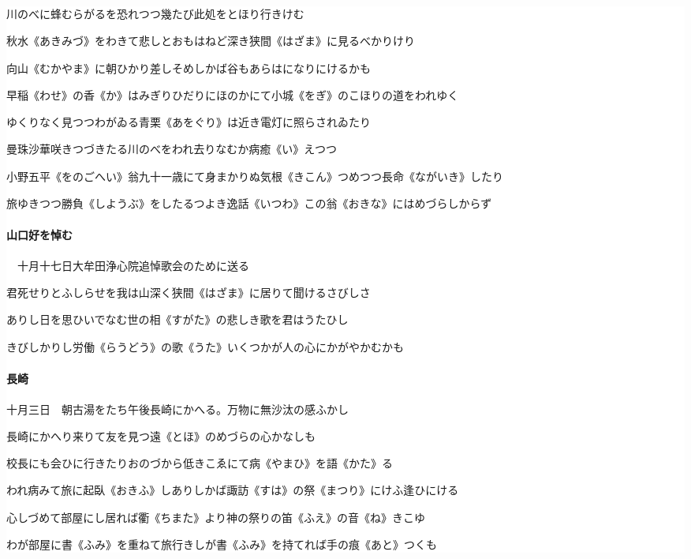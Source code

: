 川のべに蜂むらがるを恐れつつ幾たび此処をとほり行きけむ



秋水《あきみづ》をわきて悲しとおもはねど深き狭間《はざま》に見るべかりけり



向山《むかやま》に朝ひかり差しそめしかば谷もあらはになりにけるかも



早稲《わせ》の香《か》はみぎりひだりにほのかにて小城《をぎ》のこほりの道をわれゆく



ゆくりなく見つつわがゐる青栗《あをぐり》は近き電灯に照らされゐたり



曼珠沙華咲きつづきたる川のべをわれ去りなむか病癒《い》えつつ



小野五平《をのごへい》翁九十一歳にて身まかりぬ気根《きこん》つめつつ長命《ながいき》したり



旅ゆきつつ勝負《しようぶ》をしたるつよき逸話《いつわ》この翁《おきな》にはめづらしからず



#### 山口好を悼む
　十月十七日大牟田浄心院追悼歌会のために送る



君死せりとふしらせを我は山深く狭間《はざま》に居りて聞けるさびしさ



ありし日を思ひいでなむ世の相《すがた》の悲しき歌を君はうたひし



きびしかりし労働《らうどう》の歌《うた》いくつかが人の心にかがやかむかも



#### 長崎




十月三日　朝古湯をたち午後長崎にかへる。万物に無沙汰の感ふかし



長崎にかへり来りて友を見つ遠《とほ》のめづらの心かなしも



校長にも会ひに行きたりおのづから低きこゑにて病《やまひ》を語《かた》る



われ病みて旅に起臥《おきふ》しありしかば諏訪《すは》の祭《まつり》にけふ逢ひにける



心しづめて部屋にし居れば衢《ちまた》より神の祭りの笛《ふえ》の音《ね》きこゆ



わが部屋に書《ふみ》を重ねて旅行きしが書《ふみ》を持てれば手の痕《あと》つくも
